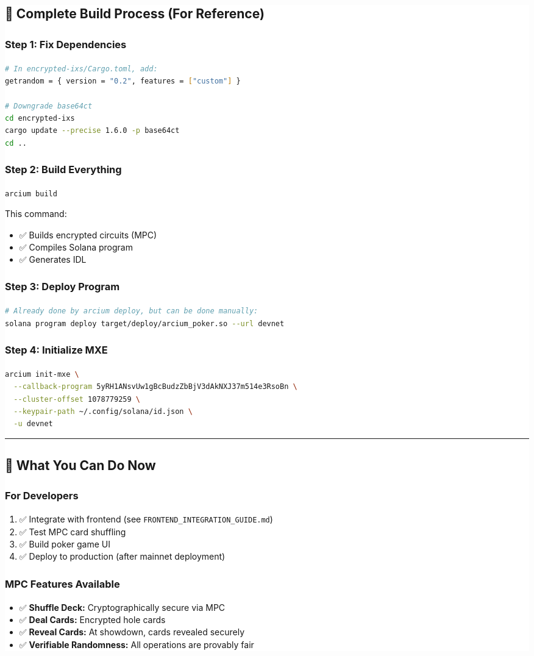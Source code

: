 
## 🔧 Complete Build Process (For Reference)

### Step 1: Fix Dependencies
```bash
# In encrypted-ixs/Cargo.toml, add:
getrandom = { version = "0.2", features = ["custom"] }

# Downgrade base64ct
cd encrypted-ixs
cargo update --precise 1.6.0 -p base64ct
cd ..
```

### Step 2: Build Everything
```bash
arcium build
```
This command:
- ✅ Builds encrypted circuits (MPC)
- ✅ Compiles Solana program
- ✅ Generates IDL

### Step 3: Deploy Program
```bash
# Already done by arcium deploy, but can be done manually:
solana program deploy target/deploy/arcium_poker.so --url devnet
```

### Step 4: Initialize MXE
```bash
arcium init-mxe \
  --callback-program 5yRH1ANsvUw1gBcBudzZbBjV3dAkNXJ37m514e3RsoBn \
  --cluster-offset 1078779259 \
  --keypair-path ~/.config/solana/id.json \
  -u devnet
```

---

## 🎯 What You Can Do Now

### For Developers
1. ✅ Integrate with frontend (see `FRONTEND_INTEGRATION_GUIDE.md`)
2. ✅ Test MPC card shuffling
3. ✅ Build poker game UI
4. ✅ Deploy to production (after mainnet deployment)

### MPC Features Available
- ✅ **Shuffle Deck:** Cryptographically secure via MPC
- ✅ **Deal Cards:** Encrypted hole cards
- ✅ **Reveal Cards:** At showdown, cards revealed securely
- ✅ **Verifiable Randomness:** All operations are provably fair
